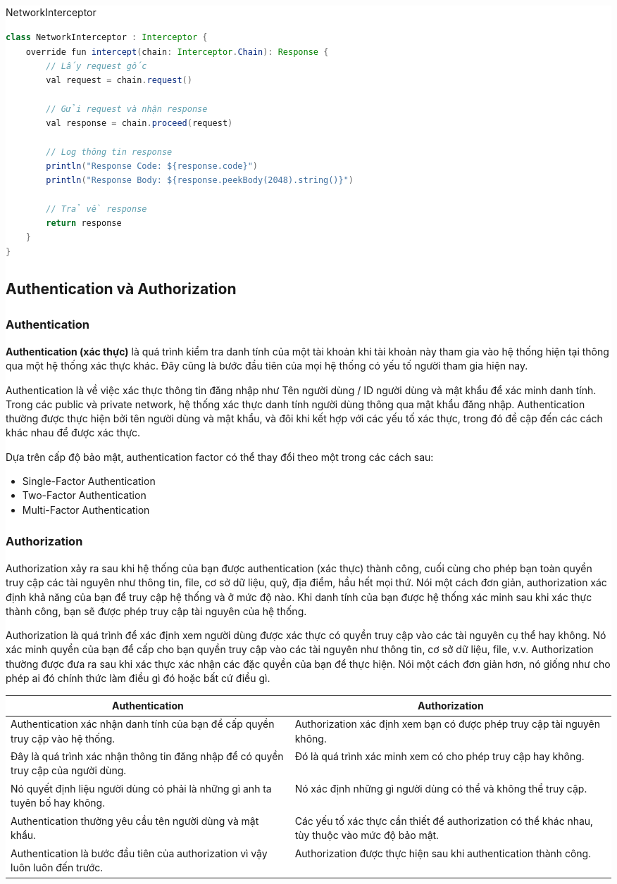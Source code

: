 NetworkInterceptor
```java
class NetworkInterceptor : Interceptor {
    override fun intercept(chain: Interceptor.Chain): Response {
        // Lấy request gốc
        val request = chain.request()

        // Gửi request và nhận response
        val response = chain.proceed(request)

        // Log thông tin response
        println("Response Code: ${response.code}")
        println("Response Body: ${response.peekBody(2048).string()}")

        // Trả về response
        return response
    }
}
```

## Authentication và Authorization
### Authentication
**Authentication (xác thực)** là quá trình kiểm tra danh tính của một tài khoản khi tài khoản này tham gia vào hệ thống hiện tại thông qua một hệ thống xác thực khác. Đây cũng là bước đầu tiên của mọi hệ thống có yếu tố người tham gia hiện nay. 

Authentication là về việc xác thực thông tin đăng nhập như Tên người dùng / ID người dùng và mật khẩu để xác minh danh tính. Trong các public và private network, hệ thống xác thực danh tính người dùng thông qua mật khẩu đăng nhập. Authentication thường được thực hiện bởi tên người dùng và mật khẩu, và đôi khi kết hợp với các yếu tố xác thực, trong đó đề cập đến các cách khác nhau để được xác thực.

Dựa trên cấp độ bảo mật, authentication factor có thể thay đổi theo một trong các cách sau:
- Single-Factor Authentication
- Two-Factor Authentication
- Multi-Factor Authentication

### Authorization
Authorization xảy ra sau khi hệ thống của bạn được authentication (xác thực) thành công, cuối cùng cho phép bạn toàn quyền truy cập các tài nguyên như thông tin, file, cơ sở dữ liệu, quỹ, địa điểm, hầu hết mọi thứ. Nói một cách đơn giản, authorization xác định khả năng của bạn để truy cập hệ thống và ở mức độ nào. Khi danh tính của bạn được hệ thống xác minh sau khi xác thực thành công, bạn sẽ được phép truy cập tài nguyên của hệ thống.

Authorization là quá trình để xác định xem người dùng được xác thực có quyền truy cập vào các tài nguyên cụ thể hay không. Nó xác minh quyền của bạn để cấp cho bạn quyền truy cập vào các tài nguyên như thông tin, cơ sở dữ liệu, file, v.v. Authorization thường được đưa ra sau khi xác thực xác nhận các đặc quyền của bạn để thực hiện. Nói một cách đơn giản hơn, nó giống như cho phép ai đó chính thức làm điều gì đó hoặc bất cứ điều gì.

|Authentication     |Authorization     |
|-----|-----|
|Authentication xác nhận danh tính của bạn để cấp quyền truy cập vào hệ thống.     |Authorization xác định xem bạn có được phép truy cập tài nguyên không.     |
|Đây là quá trình xác nhận thông tin đăng nhập để có quyền truy cập của người dùng.     |Đó là quá trình xác minh xem có cho phép truy cập hay không.     |
|Nó quyết định liệu người dùng có phải là những gì anh ta tuyên bố hay không.     |Nó xác định những gì người dùng có thể và không thể truy cập.     |
|Authentication thường yêu cầu tên người dùng và mật khẩu.     |Các yếu tố xác thực cần thiết để authorization có thể khác nhau, tùy thuộc vào mức độ bảo mật.     |
|              Authentication là bước đầu tiên của authorization vì vậy luôn luôn đến trước.                                                |Authorization được thực hiện sau khi authentication thành công.                                                                                                   |
